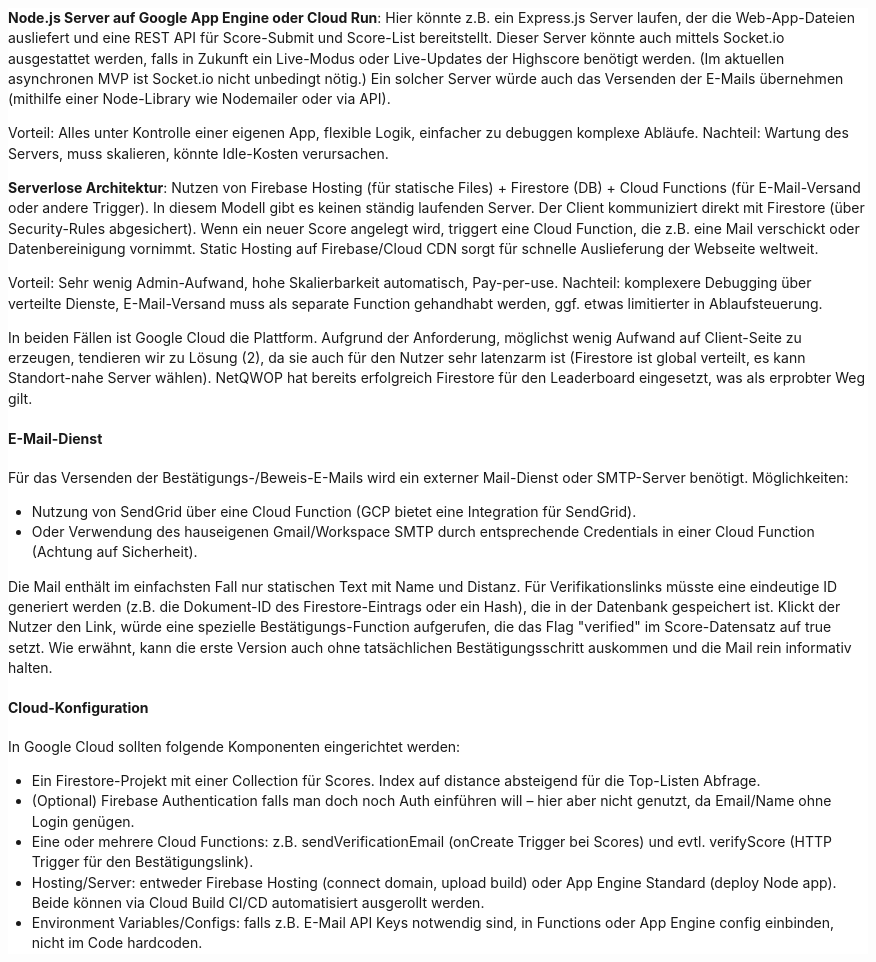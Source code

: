 **Node.js Server auf Google App Engine oder Cloud Run**: Hier könnte z.B. ein Express.js Server laufen, der die Web-App-Dateien ausliefert und eine REST API für Score-Submit und Score-List bereitstellt. Dieser Server könnte auch mittels Socket.io ausgestattet werden, falls in Zukunft ein Live-Modus oder Live-Updates der Highscore benötigt werden. (Im aktuellen asynchronen MVP ist Socket.io nicht unbedingt nötig.) Ein solcher Server würde auch das Versenden der E-Mails übernehmen (mithilfe einer Node-Library wie Nodemailer oder via API).

Vorteil: Alles unter Kontrolle einer eigenen App, flexible Logik, einfacher zu debuggen komplexe Abläufe.
Nachteil: Wartung des Servers, muss skalieren, könnte Idle-Kosten verursachen.

**Serverlose Architektur**: Nutzen von Firebase Hosting (für statische Files) + Firestore (DB) + Cloud Functions (für E-Mail-Versand oder andere Trigger). In diesem Modell gibt es keinen ständig laufenden Server. Der Client kommuniziert direkt mit Firestore (über Security-Rules abgesichert). Wenn ein neuer Score angelegt wird, triggert eine Cloud Function, die z.B. eine Mail verschickt oder Datenbereinigung vornimmt. Static Hosting auf Firebase/Cloud CDN sorgt für schnelle Auslieferung der Webseite weltweit.

Vorteil: Sehr wenig Admin-Aufwand, hohe Skalierbarkeit automatisch, Pay-per-use.
Nachteil: komplexere Debugging über verteilte Dienste, E-Mail-Versand muss als separate Function gehandhabt werden, ggf. etwas limitierter in Ablaufsteuerung.

In beiden Fällen ist Google Cloud die Plattform. Aufgrund der Anforderung, möglichst wenig Aufwand auf Client-Seite zu erzeugen, tendieren wir zu Lösung (2), da sie auch für den Nutzer sehr latenzarm ist (Firestore ist global verteilt, es kann Standort-nahe Server wählen). NetQWOP hat bereits erfolgreich Firestore für den Leaderboard eingesetzt, was als erprobter Weg gilt.

#### E-Mail-Dienst
Für das Versenden der Bestätigungs-/Beweis-E-Mails wird ein externer Mail-Dienst oder SMTP-Server benötigt. Möglichkeiten:

- Nutzung von SendGrid über eine Cloud Function (GCP bietet eine Integration für SendGrid).
- Oder Verwendung des hauseigenen Gmail/Workspace SMTP durch entsprechende Credentials in einer Cloud Function (Achtung auf Sicherheit).

Die Mail enthält im einfachsten Fall nur statischen Text mit Name und Distanz. Für Verifikationslinks müsste eine eindeutige ID generiert werden (z.B. die Dokument-ID des Firestore-Eintrags oder ein Hash), die in der Datenbank gespeichert ist. Klickt der Nutzer den Link, würde eine spezielle Bestätigungs-Function aufgerufen, die das Flag "verified" im Score-Datensatz auf true setzt. Wie erwähnt, kann die erste Version auch ohne tatsächlichen Bestätigungsschritt auskommen und die Mail rein informativ halten.

#### Cloud-Konfiguration
In Google Cloud sollten folgende Komponenten eingerichtet werden:

- Ein Firestore-Projekt mit einer Collection für Scores. Index auf distance absteigend für die Top-Listen Abfrage.
- (Optional) Firebase Authentication falls man doch noch Auth einführen will – hier aber nicht genutzt, da Email/Name ohne Login genügen.
- Eine oder mehrere Cloud Functions: z.B. sendVerificationEmail (onCreate Trigger bei Scores) und evtl. verifyScore (HTTP Trigger für den Bestätigungslink).
- Hosting/Server: entweder Firebase Hosting (connect domain, upload build) oder App Engine Standard (deploy Node app). Beide können via Cloud Build CI/CD automatisiert ausgerollt werden.
- Environment Variables/Configs: falls z.B. E-Mail API Keys notwendig sind, in Functions oder App Engine config einbinden, nicht im Code hardcoden.
